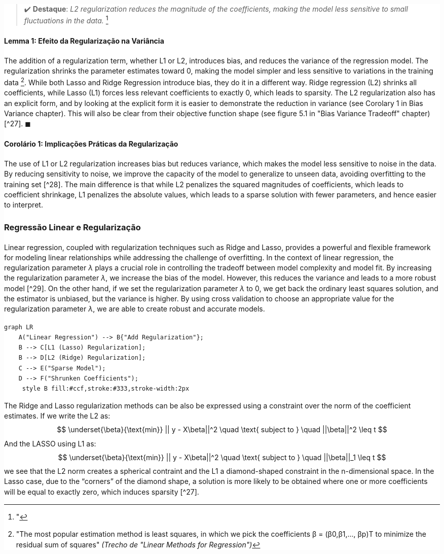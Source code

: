 > ✔️ **Destaque**: _L2 regularization reduces the magnitude of the coefficients, making the model less sensitive to small fluctuations in the data._ [^9]

#### Lemma 1: Efeito da Regularização na Variância

The addition of a regularization term, whether L1 or L2, introduces bias, and reduces the variance of the regression model. The regularization shrinks the parameter estimates toward 0, making the model simpler and less sensitive to variations in the training data [^6]. While both Lasso and Ridge Regression introduce bias, they do it in a different way. Ridge regression (L2) shrinks all coefficients, while Lasso (L1) forces less relevant coefficients to exactly 0, which leads to sparsity. The L2 regularization also has an explicit form, and by looking at the explicit form it is easier to demonstrate the reduction in variance (see Corolary 1 in Bias Variance chapter). This will also be clear from their objective function shape (see figure 5.1 in "Bias Variance Tradeoff" chapter) [^27]. $\blacksquare$

#### Corolário 1: Implicações Práticas da Regularização

The use of L1 or L2 regularization increases bias but reduces variance, which makes the model less sensitive to noise in the data. By reducing sensitivity to noise, we improve the capacity of the model to generalize to unseen data, avoiding overfitting to the training set [^28]. The main difference is that while L2 penalizes the squared magnitudes of coefficients, which leads to coefficient shrinkage, L1 penalizes the absolute values, which leads to a sparse solution with fewer parameters, and hence easier to interpret.

### Regressão Linear e Regularização

Linear regression, coupled with regularization techniques such as Ridge and Lasso, provides a powerful and flexible framework for modeling linear relationships while addressing the challenge of overfitting. In the context of linear regression, the regularization parameter $\lambda$ plays a crucial role in controlling the tradeoff between model complexity and model fit.
By increasing the regularization parameter $\lambda$, we increase the bias of the model. However, this reduces the variance and leads to a more robust model [^29]. On the other hand, if we set the regularization parameter $\lambda$ to 0, we get back the ordinary least squares solution, and the estimator is unbiased, but the variance is higher. By using cross validation to choose an appropriate value for the regularization parameter $\lambda$, we are able to create robust and accurate models.

```mermaid
graph LR
    A("Linear Regression") --> B{"Add Regularization"};
    B --> C[L1 (Lasso) Regularization];
    B --> D[L2 (Ridge) Regularization];
    C --> E("Sparse Model");
    D --> F("Shrunken Coefficients");
     style B fill:#ccf,stroke:#333,stroke-width:2px
```

The Ridge and Lasso regularization methods can be also be expressed using a constraint over the norm of the coefficient estimates. If we write the L2 as:
$$
\underset{\beta}{\text{min}} || y - X\beta||^2 \quad \text{ subject to } \quad ||\beta||^2 \leq t
$$
And the LASSO using L1 as:
$$
\underset{\beta}{\text{min}} || y - X\beta||^2 \quad \text{ subject to } \quad ||\beta||_1 \leq t
$$
we see that the L2 norm creates a spherical contraint and the L1 a diamond-shaped constraint in the n-dimensional space. In the Lasso case, due to the “corners” of the diamond shape, a solution is more likely to be obtained where one or more coefficients will be equal to exactly zero, which induces sparsity [^27].


[^1]: "A linear regression model assumes that the regression function E(Y|X) is linear in the inputs X1,..., Xp." *(Trecho de "Linear Methods for Regression")*
[^2]:  "The linear model either assumes that the regression function E(Y|X) is linear, or that the linear model is a reasonable approximation" *(Trecho de "Linear Methods for Regression")*
[^3]:  "For prediction purposes they can sometimes outperform fancier nonlinear models, especially in situations with small numbers of training cases, low signal-to-noise ratio or sparse data." *(Trecho de "Linear Methods for Regression")*
[^4]: "These generalizations are sometimes called basis-function methods, and are discussed in Chapter 5." *(Trecho de "Linear Methods for Regression")*
[^5]:  "Typically we have a set of training data (x1,y1) ... (xn,yn) from which to estimate the parameters β." *(Trecho de "Linear Methods for Regression")*
[^6]: "The most popular estimation method is least squares, in which we pick the coefficients β = (β0,β1,..., βp)T to minimize the residual sum of squares" *(Trecho de "Linear Methods for Regression")*
[^7]:  "No matter the source of the Xj, the model is linear in the parameters." *(Trecho de "Linear Methods for Regression")*
[^8]: "From a statistical point of view, this criterion is reasonable if the training observations (xi,Yi) represent independent random draws from their population" *(Trecho de "Linear Methods for Regression")*
[^9]: "